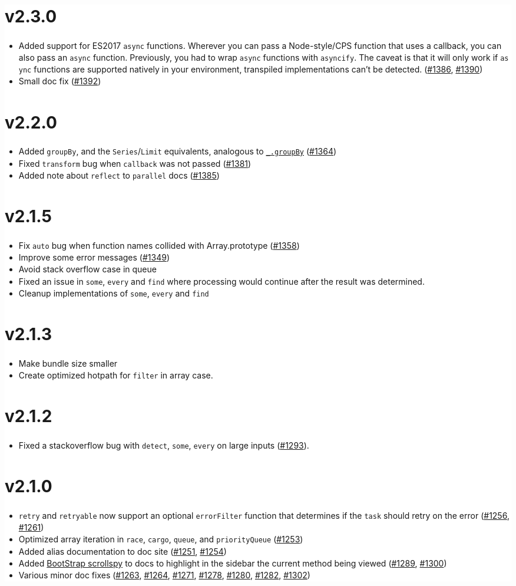 v2.3.0
======

-   Added support for ES2017 `async` functions. Wherever you can pass a Node-style/CPS function that uses a callback, you can also pass an `async` function. Previously, you had to wrap `async` functions with `asyncify`. The caveat is that it will only work if `async` functions are supported natively in your environment, transpiled implementations can’t be detected. ([\#1386](https://github.com/caolan/async/issues/1386), [\#1390](https://github.com/caolan/async/issues/1390))
-   Small doc fix ([\#1392](https://github.com/caolan/async/issues/1392))

v2.2.0
======

-   Added `groupBy`, and the `Series`/`Limit` equivalents, analogous to [`_.groupBy`](http://lodash.com/docs#groupBy) ([\#1364](https://github.com/caolan/async/issues/1364))
-   Fixed `transform` bug when `callback` was not passed ([\#1381](https://github.com/caolan/async/issues/1381))
-   Added note about `reflect` to `parallel` docs ([\#1385](https://github.com/caolan/async/issues/1385))

v2.1.5
======

-   Fix `auto` bug when function names collided with Array.prototype ([\#1358](https://github.com/caolan/async/issues/1358))
-   Improve some error messages ([\#1349](https://github.com/caolan/async/issues/1349))
-   Avoid stack overflow case in queue
-   Fixed an issue in `some`, `every` and `find` where processing would continue after the result was determined.
-   Cleanup implementations of `some`, `every` and `find`

v2.1.3
======

-   Make bundle size smaller
-   Create optimized hotpath for `filter` in array case.

v2.1.2
======

-   Fixed a stackoverflow bug with `detect`, `some`, `every` on large inputs ([\#1293](https://github.com/caolan/async/issues/1293)).

v2.1.0
======

-   `retry` and `retryable` now support an optional `errorFilter` function that determines if the `task` should retry on the error ([\#1256](https://github.com/caolan/async/issues/1256), [\#1261](https://github.com/caolan/async/issues/1261))
-   Optimized array iteration in `race`, `cargo`, `queue`, and `priorityQueue` ([\#1253](https://github.com/caolan/async/issues/1253))
-   Added alias documentation to doc site ([\#1251](https://github.com/caolan/async/issues/1251), [\#1254](https://github.com/caolan/async/issues/1254))
-   Added [BootStrap scrollspy](http://getbootstrap.com/javascript/#scrollspy) to docs to highlight in the sidebar the current method being viewed ([\#1289](https://github.com/caolan/async/issues/1289), [\#1300](https://github.com/caolan/async/issues/1300))
-   Various minor doc fixes ([\#1263](https://github.com/caolan/async/issues/1263), [\#1264](https://github.com/caolan/async/issues/1264), [\#1271](https://github.com/caolan/async/issues/1271), [\#1278](https://github.com/caolan/async/issues/1278), [\#1280](https://github.com/caolan/async/issues/1280), [\#1282](https://github.com/caolan/async/issues/1282), [\#1302](https://github.com/caolan/async/issues/1302))
